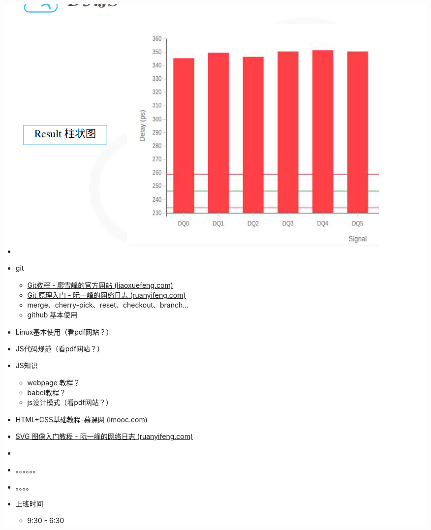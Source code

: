   - ![image-20221020191046378](images/React/image-20221020191046378.png)
- git
  - [Git教程 - 廖雪峰的官方网站 (liaoxuefeng.com)](https://www.liaoxuefeng.com/wiki/896043488029600)
  - [Git 原理入门 - 阮一峰的网络日志 (ruanyifeng.com)](https://www.ruanyifeng.com/blog/2018/10/git-internals.html)
  - merge、cherry-pick、reset、checkout、branch...
  - github  基本使用
- Linux基本使用（看pdf网站？）
- JS代码规范（看pdf网站？）
- JS知识
  - webpage 教程？
  - babel教程？
  - js设计模式（看pdf网站？）
- [HTML+CSS基础教程-慕课网 (imooc.com)](https://www.imooc.com/learn/9)
- [SVG 图像入门教程 - 阮一峰的网络日志 (ruanyifeng.com)](https://www.ruanyifeng.com/blog/2018/08/svg.html)
- 
- 。。。。。。
- 。。。。





- 上班时间
  - 9:30 - 6:30





